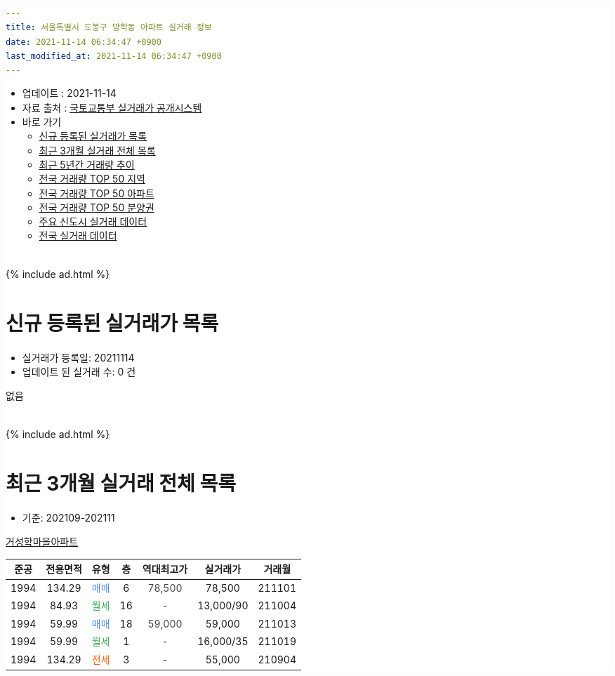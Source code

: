 ```yaml
---
title: 서울특별시 도봉구 방학동 아파트 실거래 정보
date: 2021-11-14 06:34:47 +0900
last_modified_at: 2021-11-14 06:34:47 +0900
---
```


* 업데이트 : 2021-11-14
* 자료 출처 : [국토교통부 실거래가 공개시스템](http://rt.molit.go.kr)
* 바로 가기
    * [신규 등록된 실거래가 목록](#신규-등록된-실거래가-목록)
    * [최근 3개월 실거래 전체 목록](#최근-3개월-실거래-전체-목록)
    * [최근 5년간 거래량 추이](#최근-5년간-거래량-추이)
    * [전국 거래량 TOP 50 지역](https://inasie.github.io/apt-trade-info/최근-3개월-전국에서-가장-거래가-많이-발생한-지역)
    * [전국 거래량 TOP 50 아파트](https://inasie.github.io/apt-trade-info/최근-3개월-전국에서-가장-거래가-많이-발생한-아파트)
    * [전국 거래량 TOP 50 분양권](https://inasie.github.io/apt-trade-info/최근-3개월-전국에서-가장-거래가-많이-발생한-분양권)
    * [주요 신도시 실거래 데이터](https://inasie.github.io/apt-trade-info/주요-신도시)
    * [전국 실거래 데이터](https://inasie.github.io/apt-trade-info/전국)
<br>
{% include ad.html %}
<br>

# 신규 등록된 실거래가 목록
* 실거래가 등록일: 20211114
* 업데이트 된 실거래 수: 0 건

없음

<br>
{% include ad.html %}
<br>

# 최근 3개월 실거래 전체 목록
* 기준: 202109-202111


[거성학마을아파트](https://search.naver.com/search.naver?query=%EC%84%9C%EC%9A%B8%ED%8A%B9%EB%B3%84%EC%8B%9C+%EB%8F%84%EB%B4%89%EA%B5%AC+%EB%B0%A9%ED%95%99%EB%8F%99+%EA%B1%B0%EC%84%B1%ED%95%99%EB%A7%88%EC%9D%84%EC%95%84%ED%8C%8C%ED%8A%B8)

|준공|전용면적|유형|층|역대최고가|실거래가|거래월|
|:---:|:---:|:---:|:---:|:---:|:---:|:---:|
|1994|134.29|<span style="color:#4285f3">매매</span>|6|<span style="color:#444444">78,500</span>|78,500|211101|
|1994|84.93|<span style="color:#34a853">월세</span>|16|<span style="color:#444444">-</span>|13,000/90|211004|
|1994|59.99|<span style="color:#4285f3">매매</span>|18|<span style="color:#444444">59,000</span>|59,000|211013|
|1994|59.99|<span style="color:#34a853">월세</span>|1|<span style="color:#444444">-</span>|16,000/35|211019|
|1994|134.29|<span style="color:#ff5a00">전세</span>|3|<span style="color:#444444">-</span>|55,000|210904|
